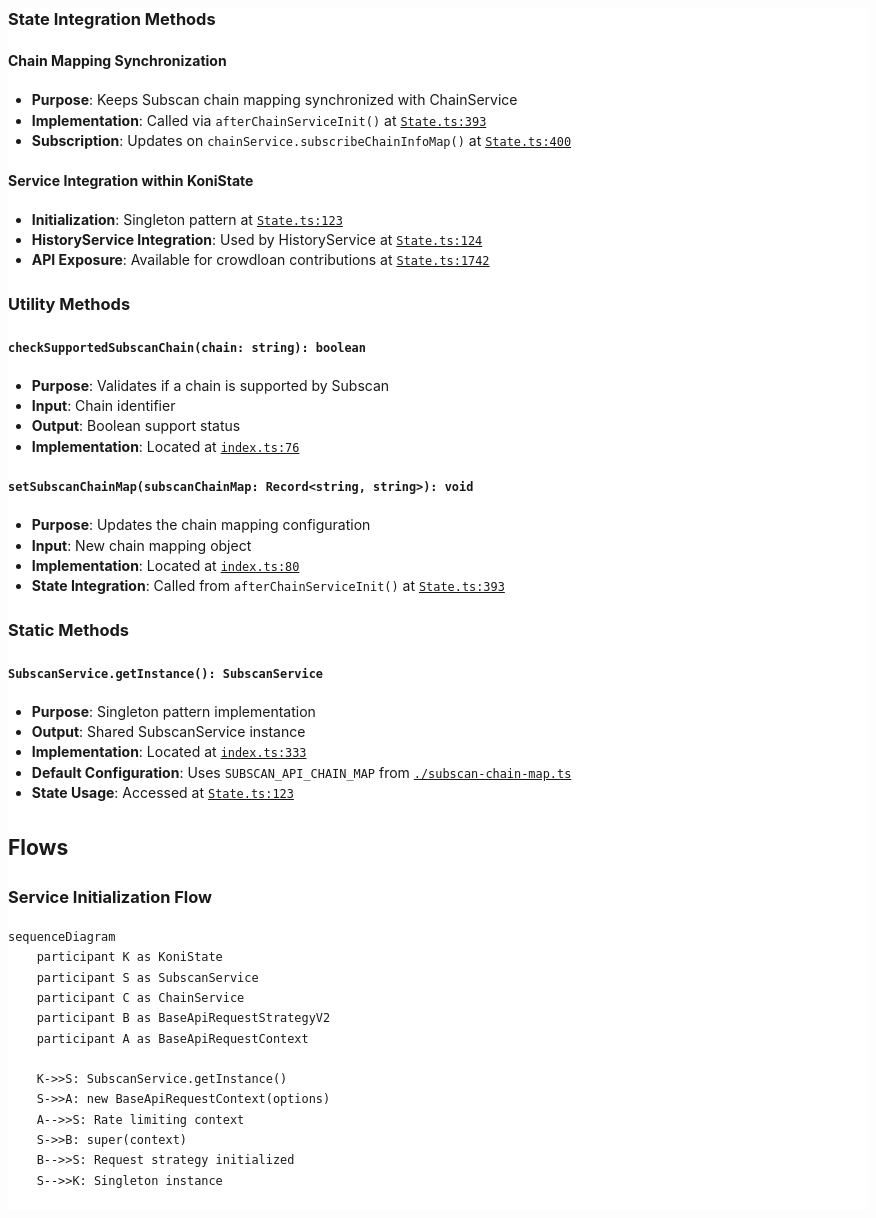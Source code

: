 ### State Integration Methods

#### Chain Mapping Synchronization
- **Purpose**: Keeps Subscan chain mapping synchronized with ChainService
- **Implementation**: Called via `afterChainServiceInit()` at [`State.ts:393`](../../koni/background/handlers/State.ts#L393)
- **Subscription**: Updates on `chainService.subscribeChainInfoMap()` at [`State.ts:400`](../../koni/background/handlers/State.ts#L400)

#### Service Integration within KoniState
- **Initialization**: Singleton pattern at [`State.ts:123`](../../koni/background/handlers/State.ts#L123)
- **HistoryService Integration**: Used by HistoryService at [`State.ts:124`](../../koni/background/handlers/State.ts#L124)
- **API Exposure**: Available for crowdloan contributions at [`State.ts:1742`](../../koni/background/handlers/State.ts#L1742)

### Utility Methods

#### `checkSupportedSubscanChain(chain: string): boolean`
- **Purpose**: Validates if a chain is supported by Subscan
- **Input**: Chain identifier
- **Output**: Boolean support status
- **Implementation**: Located at [`index.ts:76`](./index.ts#L76)

#### `setSubscanChainMap(subscanChainMap: Record<string, string>): void`
- **Purpose**: Updates the chain mapping configuration
- **Input**: New chain mapping object
- **Implementation**: Located at [`index.ts:80`](./index.ts#L80)
- **State Integration**: Called from `afterChainServiceInit()` at [`State.ts:393`](../../koni/background/handlers/State.ts#L393)

### Static Methods

#### `SubscanService.getInstance(): SubscanService`
- **Purpose**: Singleton pattern implementation
- **Output**: Shared SubscanService instance
- **Implementation**: Located at [`index.ts:333`](./index.ts#L333)
- **Default Configuration**: Uses `SUBSCAN_API_CHAIN_MAP` from [`./subscan-chain-map.ts`](./subscan-chain-map.ts)
- **State Usage**: Accessed at [`State.ts:123`](../../koni/background/handlers/State.ts#L123)

## Flows

### Service Initialization Flow

```mermaid
sequenceDiagram
    participant K as KoniState
    participant S as SubscanService
    participant C as ChainService
    participant B as BaseApiRequestStrategyV2
    participant A as BaseApiRequestContext
    
    K->>S: SubscanService.getInstance()
    S->>A: new BaseApiRequestContext(options)
    A-->>S: Rate limiting context
    S->>B: super(context)
    B-->>S: Request strategy initialized
    S-->>K: Singleton instance
    
```